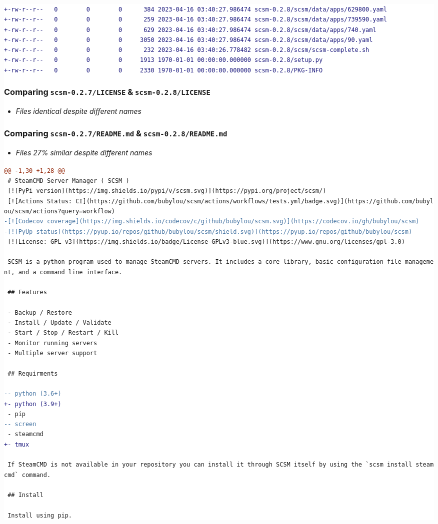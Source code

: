 ```diff
+-rw-r--r--   0        0        0      384 2023-04-16 03:40:27.986474 scsm-0.2.8/scsm/data/apps/629800.yaml
+-rw-r--r--   0        0        0      259 2023-04-16 03:40:27.986474 scsm-0.2.8/scsm/data/apps/739590.yaml
+-rw-r--r--   0        0        0      629 2023-04-16 03:40:27.986474 scsm-0.2.8/scsm/data/apps/740.yaml
+-rw-r--r--   0        0        0     3050 2023-04-16 03:40:27.986474 scsm-0.2.8/scsm/data/apps/90.yaml
+-rw-r--r--   0        0        0      232 2023-04-16 03:40:26.778482 scsm-0.2.8/scsm/scsm-complete.sh
+-rw-r--r--   0        0        0     1913 1970-01-01 00:00:00.000000 scsm-0.2.8/setup.py
+-rw-r--r--   0        0        0     2330 1970-01-01 00:00:00.000000 scsm-0.2.8/PKG-INFO
```

### Comparing `scsm-0.2.7/LICENSE` & `scsm-0.2.8/LICENSE`

 * *Files identical despite different names*

### Comparing `scsm-0.2.7/README.md` & `scsm-0.2.8/README.md`

 * *Files 27% similar despite different names*

```diff
@@ -1,30 +1,28 @@
 # SteamCMD Server Manager ( SCSM )
 [![PyPi version](https://img.shields.io/pypi/v/scsm.svg)](https://pypi.org/project/scsm/)
 [![Actions Status: CI](https://github.com/bubylou/scsm/actions/workflows/tests.yml/badge.svg)](https://github.com/bubylou/scsm/actions?query=workflow)
-[![Codecov coverage](https://img.shields.io/codecov/c/github/bubylou/scsm.svg)](https://codecov.io/gh/bubylou/scsm)
-[![PyUp status](https://pyup.io/repos/github/bubylou/scsm/shield.svg)](https://pyup.io/repos/github/bubylou/scsm)
 [![License: GPL v3](https://img.shields.io/badge/License-GPLv3-blue.svg)](https://www.gnu.org/licenses/gpl-3.0)
 
 SCSM is a python program used to manage SteamCMD servers. It includes a core library, basic configuration file management, and a command line interface.
 
 ## Features
 
 - Backup / Restore
 - Install / Update / Validate
 - Start / Stop / Restart / Kill
 - Monitor running servers
 - Multiple server support
 
 ## Requirments
 
-- python (3.6+)
+- python (3.9+)
 - pip
-- screen
 - steamcmd
+- tmux
 
 If SteamCMD is not available in your repository you can install it through SCSM itself by using the `scsm install steamcmd` command.
 
 ## Install
 
 Install using pip.
 ```
```
```